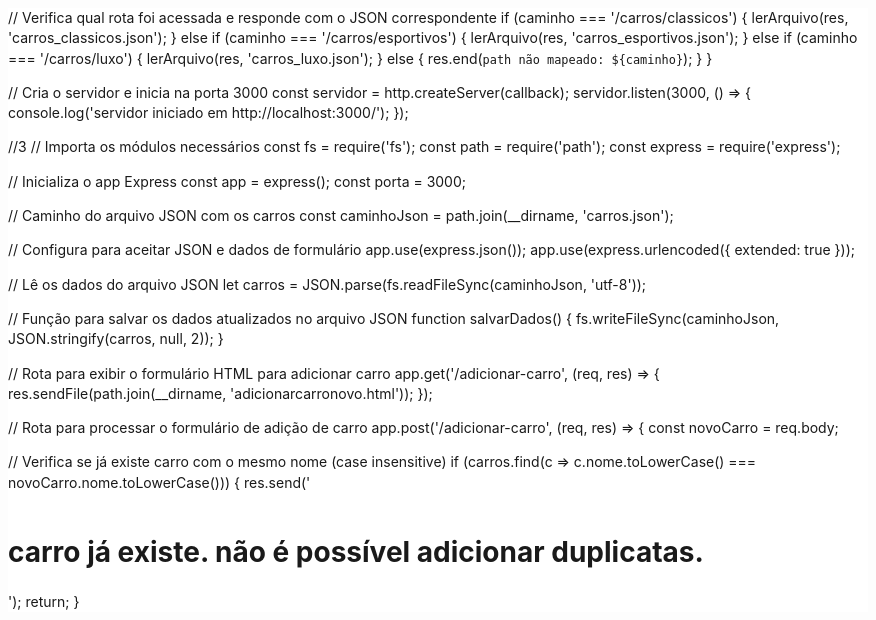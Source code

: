   // Verifica qual rota foi acessada e responde com o JSON correspondente
  if (caminho === '/carros/classicos') {
    lerArquivo(res, 'carros_classicos.json');
  } else if (caminho === '/carros/esportivos') {
    lerArquivo(res, 'carros_esportivos.json');
  } else if (caminho === '/carros/luxo') {
    lerArquivo(res, 'carros_luxo.json');
  } else {
    res.end(`path não mapeado: ${caminho}`);
  }
}

// Cria o servidor e inicia na porta 3000
const servidor = http.createServer(callback);
servidor.listen(3000, () => {
  console.log('servidor iniciado em http://localhost:3000/');
});


//3
// Importa os módulos necessários
const fs = require('fs');
const path = require('path');
const express = require('express');

// Inicializa o app Express
const app = express();
const porta = 3000;

// Caminho do arquivo JSON com os carros
const caminhoJson = path.join(__dirname, 'carros.json');

// Configura para aceitar JSON e dados de formulário
app.use(express.json());
app.use(express.urlencoded({ extended: true }));

// Lê os dados do arquivo JSON
let carros = JSON.parse(fs.readFileSync(caminhoJson, 'utf-8'));

// Função para salvar os dados atualizados no arquivo JSON
function salvarDados() {
  fs.writeFileSync(caminhoJson, JSON.stringify(carros, null, 2));
}

// Rota para exibir o formulário HTML para adicionar carro
app.get('/adicionar-carro', (req, res) => {
  res.sendFile(path.join(__dirname, 'adicionarcarronovo.html'));
});

// Rota para processar o formulário de adição de carro
app.post('/adicionar-carro', (req, res) => {
  const novoCarro = req.body;

  // Verifica se já existe carro com o mesmo nome (case insensitive)
  if (carros.find(c => c.nome.toLowerCase() === novoCarro.nome.toLowerCase())) {
    res.send('<h1>carro já existe. não é possível adicionar duplicatas.</h1>');
    return;
  }
